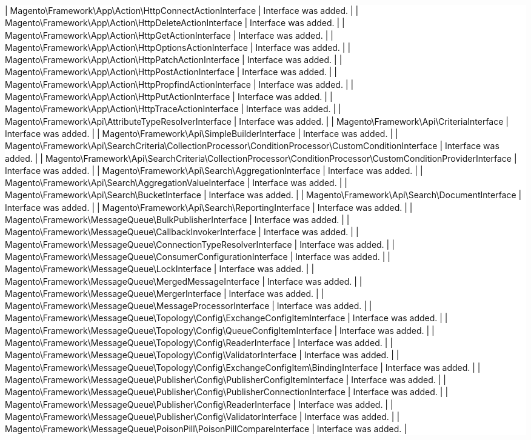 | Magento\Framework\App\Action\HttpConnectActionInterface | Interface was added. |
| Magento\Framework\App\Action\HttpDeleteActionInterface | Interface was added. |
| Magento\Framework\App\Action\HttpGetActionInterface | Interface was added. |
| Magento\Framework\App\Action\HttpOptionsActionInterface | Interface was added. |
| Magento\Framework\App\Action\HttpPatchActionInterface | Interface was added. |
| Magento\Framework\App\Action\HttpPostActionInterface | Interface was added. |
| Magento\Framework\App\Action\HttpPropfindActionInterface | Interface was added. |
| Magento\Framework\App\Action\HttpPutActionInterface | Interface was added. |
| Magento\Framework\App\Action\HttpTraceActionInterface | Interface was added. |
| Magento\Framework\Api\AttributeTypeResolverInterface | Interface was added. |
| Magento\Framework\Api\CriteriaInterface | Interface was added. |
| Magento\Framework\Api\SimpleBuilderInterface | Interface was added. |
| Magento\Framework\Api\SearchCriteria\CollectionProcessor\ConditionProcessor\CustomConditionInterface | Interface was added. |
| Magento\Framework\Api\SearchCriteria\CollectionProcessor\ConditionProcessor\CustomConditionProviderInterface | Interface was added. |
| Magento\Framework\Api\Search\AggregationInterface | Interface was added. |
| Magento\Framework\Api\Search\AggregationValueInterface | Interface was added. |
| Magento\Framework\Api\Search\BucketInterface | Interface was added. |
| Magento\Framework\Api\Search\DocumentInterface | Interface was added. |
| Magento\Framework\Api\Search\ReportingInterface | Interface was added. |
| Magento\Framework\MessageQueue\BulkPublisherInterface | Interface was added. |
| Magento\Framework\MessageQueue\CallbackInvokerInterface | Interface was added. |
| Magento\Framework\MessageQueue\ConnectionTypeResolverInterface | Interface was added. |
| Magento\Framework\MessageQueue\ConsumerConfigurationInterface | Interface was added. |
| Magento\Framework\MessageQueue\LockInterface | Interface was added. |
| Magento\Framework\MessageQueue\MergedMessageInterface | Interface was added. |
| Magento\Framework\MessageQueue\MergerInterface | Interface was added. |
| Magento\Framework\MessageQueue\MessageProcessorInterface | Interface was added. |
| Magento\Framework\MessageQueue\Topology\Config\ExchangeConfigItemInterface | Interface was added. |
| Magento\Framework\MessageQueue\Topology\Config\QueueConfigItemInterface | Interface was added. |
| Magento\Framework\MessageQueue\Topology\Config\ReaderInterface | Interface was added. |
| Magento\Framework\MessageQueue\Topology\Config\ValidatorInterface | Interface was added. |
| Magento\Framework\MessageQueue\Topology\Config\ExchangeConfigItem\BindingInterface | Interface was added. |
| Magento\Framework\MessageQueue\Publisher\Config\PublisherConfigItemInterface | Interface was added. |
| Magento\Framework\MessageQueue\Publisher\Config\PublisherConnectionInterface | Interface was added. |
| Magento\Framework\MessageQueue\Publisher\Config\ReaderInterface | Interface was added. |
| Magento\Framework\MessageQueue\Publisher\Config\ValidatorInterface | Interface was added. |
| Magento\Framework\MessageQueue\PoisonPill\PoisonPillCompareInterface | Interface was added. |